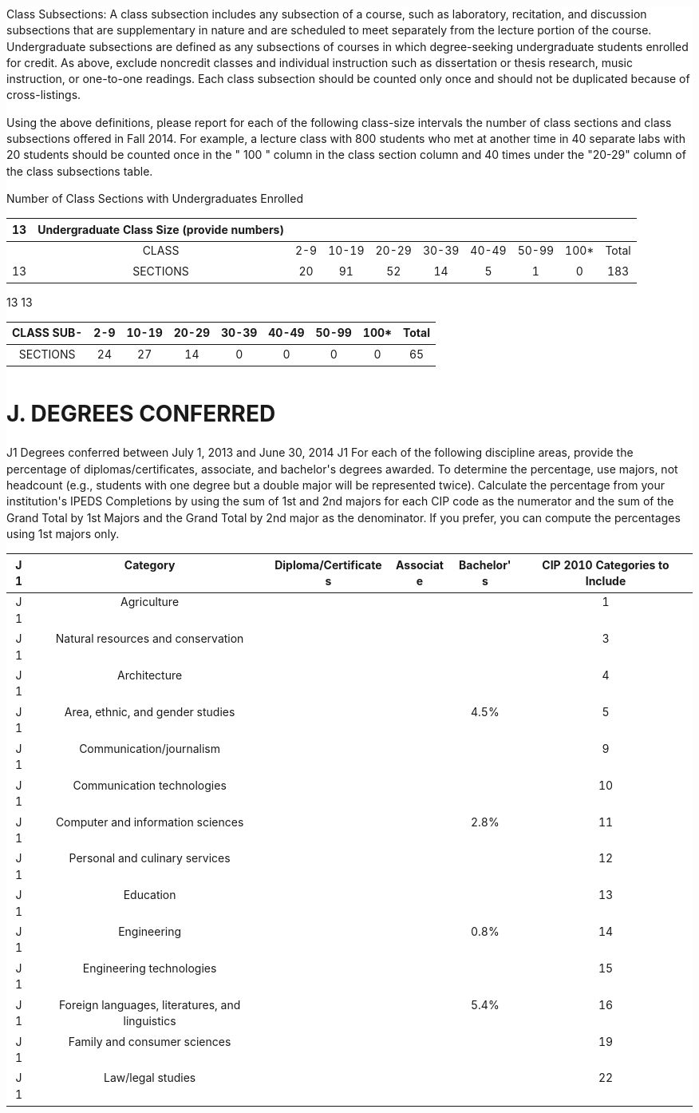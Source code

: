 Class Subsections: A class subsection includes any subsection of a course, such as laboratory, recitation, and discussion subsections that are supplementary in nature and are scheduled to meet separately from the lecture portion of the course. Undergraduate subsections are defined as any subsections of courses in which degree-seeking undergraduate students enrolled for credit. As above, exclude noncredit classes and individual instruction such as dissertation or thesis research, music instruction, or one-to-one readings. Each class subsection should be counted only once and should not be duplicated because of cross-listings.

Using the above definitions, please report for each of the following class-size intervals the number of class sections and class subsections offered in Fall 2014. For example, a lecture class with 800 students who met at another time in 40 separate labs with 20 students should be counted once in the " 100 " column in the class section column and 40 times under the "20-29" column of the class subsections table.

Number of Class Sections with Undergraduates Enrolled

| 13 | Undergraduate Class Size (provide numbers) |  |  |  |  |  |  |  |  |
| :--: | :--: | :--: | :--: | :--: | :--: | :--: | :--: | :--: | :--: |
|  | CLASS | 2-9 | 10-19 | 20-29 | 30-39 | 40-49 | 50-99 | 100* | Total |
| 13 | SECTIONS | 20 | 91 | 52 | 14 | 5 | 1 | 0 | 183 |

13
13

| CLASS SUB- | 2-9 | 10-19 | 20-29 | 30-39 | 40-49 | 50-99 | 100* | Total |
| :--: | :--: | :--: | :--: | :--: | :--: | :--: | :--: | :--: |
| SECTIONS | 24 | 27 | 14 | 0 | 0 | 0 | 0 | 65 |
# J. DEGREES CONFERRED 

J1 Degrees conferred between July 1, 2013 and June 30, 2014
J1 For each of the following discipline areas, provide the percentage of diplomas/certificates, associate, and bachelor's degrees awarded. To determine the percentage, use majors, not headcount (e.g., students with one degree but a double major will be represented twice). Calculate the percentage from your institution's IPEDS Completions by using the sum of 1st and 2nd majors for each CIP code as the numerator and the sum of the Grand Total by 1st Majors and the Grand Total by 2nd major as the denominator. If you prefer, you can compute the percentages using 1st majors only.

| J1 | Category | Diploma/Certificates | Associate | Bachelor's | CIP 2010 Categories to Include |
| :--: | :--: | :--: | :--: | :--: | :--: |
| J1 | Agriculture |  |  |  | 1 |
| J1 | Natural resources and conservation |  |  |  | 3 |
| J1 | Architecture |  |  |  | 4 |
| J1 | Area, ethnic, and gender studies |  |  | 4.5\% | 5 |
| J1 | Communication/journalism |  |  |  | 9 |
| J1 | Communication technologies |  |  |  | 10 |
| J1 | Computer and information sciences |  |  | 2.8\% | 11 |
| J1 | Personal and culinary services |  |  |  | 12 |
| J1 | Education |  |  |  | 13 |
| J1 | Engineering |  |  | 0.8\% | 14 |
| J1 | Engineering technologies |  |  |  | 15 |
| J1 | Foreign languages, literatures, and linguistics |  |  | 5.4\% | 16 |
| J1 | Family and consumer sciences |  |  |  | 19 |
| J1 | Law/legal studies |  |  |  | 22 |